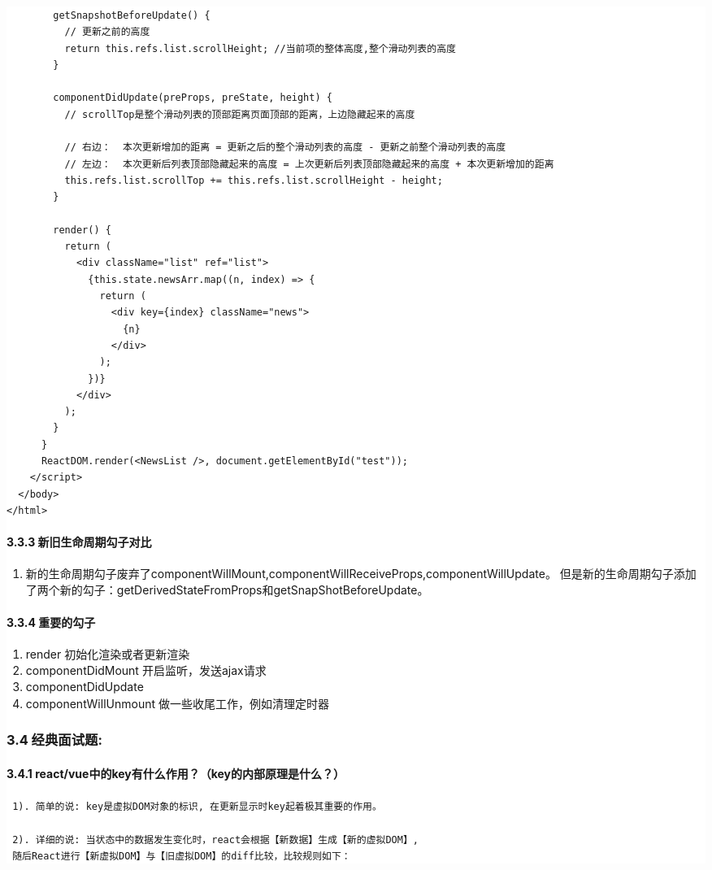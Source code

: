 ```
        getSnapshotBeforeUpdate() {
          // 更新之前的高度
          return this.refs.list.scrollHeight; //当前项的整体高度,整个滑动列表的高度
        }

        componentDidUpdate(preProps, preState, height) {
          // scrollTop是整个滑动列表的顶部距离页面顶部的距离，上边隐藏起来的高度

          // 右边：  本次更新增加的距离 = 更新之后的整个滑动列表的高度 - 更新之前整个滑动列表的高度
          // 左边：  本次更新后列表顶部隐藏起来的高度 = 上次更新后列表顶部隐藏起来的高度 + 本次更新增加的距离
          this.refs.list.scrollTop += this.refs.list.scrollHeight - height;
        }

        render() {
          return (
            <div className="list" ref="list">
              {this.state.newsArr.map((n, index) => {
                return (
                  <div key={index} className="news">
                    {n}
                  </div>
                );
              })}
            </div>
          );
        }
      }
      ReactDOM.render(<NewsList />, document.getElementById("test"));
    </script>
  </body>
</html>
```

#### 3.3.3 新旧生命周期勾子对比

1. 新的生命周期勾子废弃了componentWillMount,componentWillReceiveProps,componentWillUpdate。 但是新的生命周期勾子添加了两个新的勾子：getDerivedStateFromProps和getSnapShotBeforeUpdate。

#### 3.3.4 重要的勾子

1. render   初始化渲染或者更新渲染
2. componentDidMount    开启监听，发送ajax请求
3. componentDidUpdate  
4. componentWillUnmount   做一些收尾工作，例如清理定时器

### 3.4 经典面试题:

#### 3.4.1 react/vue中的key有什么作用？（key的内部原理是什么？）

     1). 简单的说: key是虚拟DOM对象的标识, 在更新显示时key起着极其重要的作用。
    
     2). 详细的说: 当状态中的数据发生变化时，react会根据【新数据】生成【新的虚拟DOM】, 
     随后React进行【新虚拟DOM】与【旧虚拟DOM】的diff比较，比较规则如下：
    
